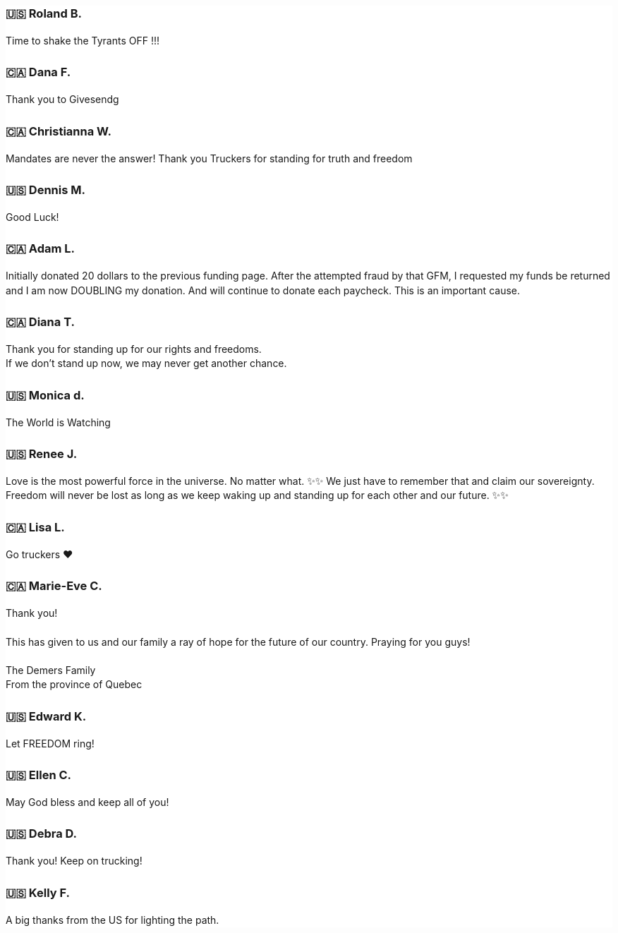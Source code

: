 ### 🇺🇸 Roland B.
Time to shake the Tyrants OFF !!!

### 🇨🇦 Dana F.
Thank you to Givesendg

### 🇨🇦 Christianna W.
Mandates are never the answer! Thank you Truckers for standing for truth and freedom

### 🇺🇸 Dennis M.
Good Luck!

### 🇨🇦 Adam L.
Initially donated 20 dollars to the previous funding page.  After the attempted fraud by that GFM, I requested my funds be returned and I am now DOUBLING my donation.    And will continue to donate each paycheck.    This is an important cause.

### 🇨🇦 Diana T.
Thank you for standing up for our rights and freedoms.<br />If we don’t stand up now, we may never get another chance.

### 🇺🇸 Monica d.
The World is Watching<br />

### 🇺🇸 Renee  J.
Love is the most powerful force in the universe. No matter what. ✨✨ We just have to remember that and claim our sovereignty. Freedom will never be lost as long as we keep waking up and standing up for each other and our future. ✨✨

### 🇨🇦 Lisa L.
Go truckers ❤️

### 🇨🇦 Marie-Eve C.
Thank you! <br /><br />This has given to us and our family a ray of hope for the future of our country. Praying for you guys!<br /><br />The Demers Family<br />From the province of Quebec

### 🇺🇸 Edward K.
Let FREEDOM ring!

### 🇺🇸 Ellen C.
May God bless and keep all of you!

### 🇺🇸 Debra D.
Thank you!  Keep on trucking!

### 🇺🇸 Kelly F.
A big thanks from the US for lighting the path. 
